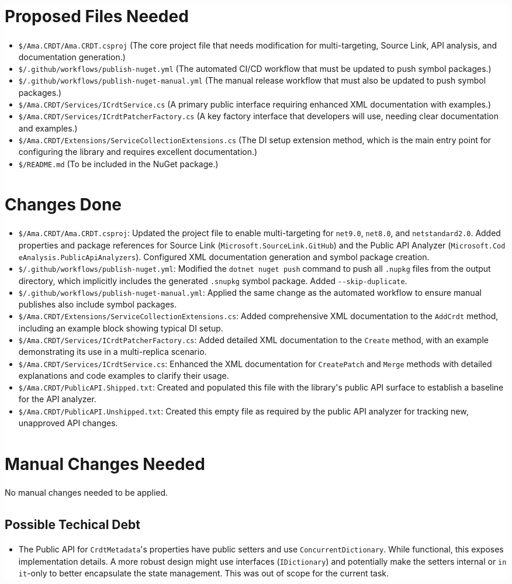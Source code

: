 
# Proposed Files Needed

- `$/Ama.CRDT/Ama.CRDT.csproj` (The core project file that needs modification for multi-targeting, Source Link, API analysis, and documentation generation.)
- `$/.github/workflows/publish-nuget.yml` (The automated CI/CD workflow that must be updated to push symbol packages.)
- `$/.github/workflows/publish-nuget-manual.yml` (The manual release workflow that must also be updated to push symbol packages.)
- `$/Ama.CRDT/Services/ICrdtService.cs` (A primary public interface requiring enhanced XML documentation with examples.)
- `$/Ama.CRDT/Services/ICrdtPatcherFactory.cs` (A key factory interface that developers will use, needing clear documentation and examples.)
- `$/Ama.CRDT/Extensions/ServiceCollectionExtensions.cs` (The DI setup extension method, which is the main entry point for configuring the library and requires excellent documentation.)
- `$/README.md` (To be included in the NuGet package.)


# Changes Done

- `$/Ama.CRDT/Ama.CRDT.csproj`: Updated the project file to enable multi-targeting for `net9.0`, `net8.0`, and `netstandard2.0`. Added properties and package references for Source Link (`Microsoft.SourceLink.GitHub`) and the Public API Analyzer (`Microsoft.CodeAnalysis.PublicApiAnalyzers`). Configured XML documentation generation and symbol package creation.
- `$/.github/workflows/publish-nuget.yml`: Modified the `dotnet nuget push` command to push all `.nupkg` files from the output directory, which implicitly includes the generated `.snupkg` symbol package. Added `--skip-duplicate`.
- `$/.github/workflows/publish-nuget-manual.yml`: Applied the same change as the automated workflow to ensure manual publishes also include symbol packages.
- `$/Ama.CRDT/Extensions/ServiceCollectionExtensions.cs`: Added comprehensive XML documentation to the `AddCrdt` method, including an example block showing typical DI setup.
- `$/Ama.CRDT/Services/ICrdtPatcherFactory.cs`: Added detailed XML documentation to the `Create` method, with an example demonstrating its use in a multi-replica scenario.
- `$/Ama.CRDT/Services/ICrdtService.cs`: Enhanced the XML documentation for `CreatePatch` and `Merge` methods with detailed explanations and code examples to clarify their usage.
- `$/Ama.CRDT/PublicAPI.Shipped.txt`: Created and populated this file with the library's public API surface to establish a baseline for the API analyzer.
- `$/Ama.CRDT/PublicAPI.Unshipped.txt`: Created this empty file as required by the public API analyzer for tracking new, unapproved API changes.


# Manual Changes Needed

No manual changes needed to be applied.


## Possible Techical Debt

- The Public API for `CrdtMetadata`'s properties have public setters and use `ConcurrentDictionary`. While functional, this exposes implementation details. A more robust design might use interfaces (`IDictionary`) and potentially make the setters internal or `init`-only to better encapsulate the state management. This was out of scope for the current task.
